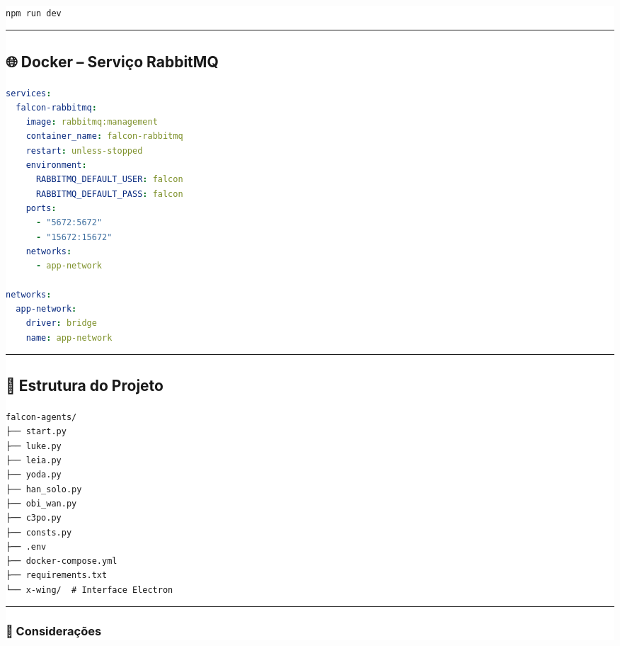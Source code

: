 ```bash
npm run dev
```

---

## 🌐 Docker – Serviço RabbitMQ

```yaml
services:
  falcon-rabbitmq:
    image: rabbitmq:management
    container_name: falcon-rabbitmq
    restart: unless-stopped
    environment:
      RABBITMQ_DEFAULT_USER: falcon
      RABBITMQ_DEFAULT_PASS: falcon
    ports:
      - "5672:5672"
      - "15672:15672"
    networks:
      - app-network

networks:
  app-network:
    driver: bridge
    name: app-network
```

---

## 📁 Estrutura do Projeto

```
falcon-agents/
├── start.py
├── luke.py
├── leia.py
├── yoda.py
├── han_solo.py
├── obi_wan.py
├── c3po.py
├── consts.py
├── .env
├── docker-compose.yml
├── requirements.txt
└── x-wing/  # Interface Electron
```

---

### 🧠 Considerações
